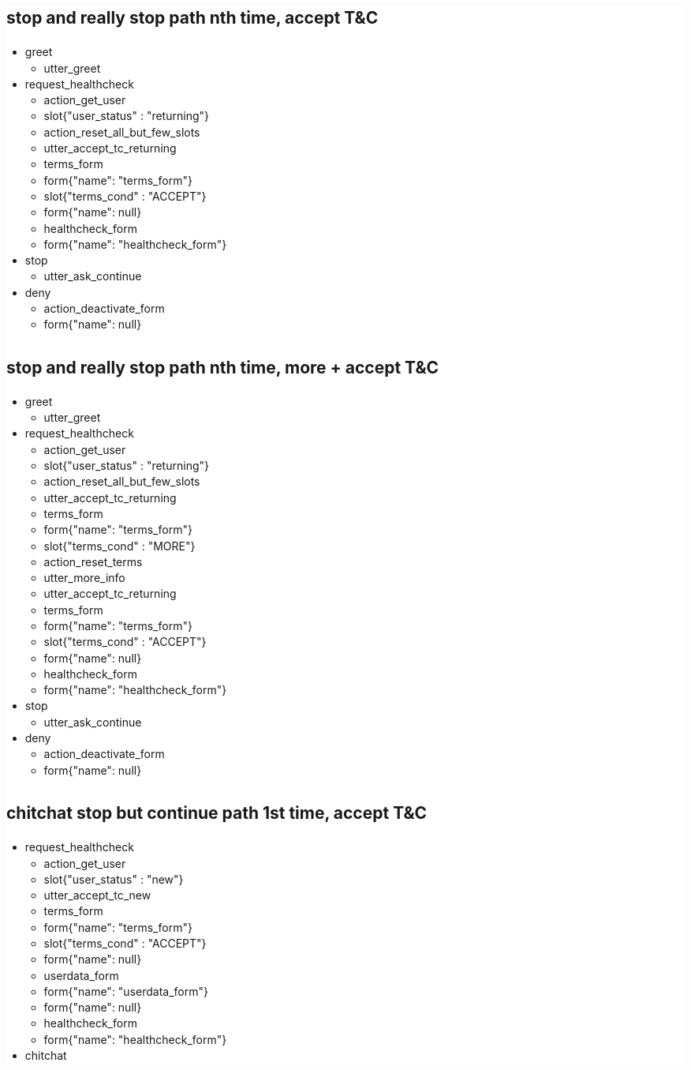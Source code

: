 ## stop and really stop path nth time, accept T&C
* greet
    - utter_greet
* request_healthcheck
    - action_get_user
    - slot{"user_status" : "returning"}
    - action_reset_all_but_few_slots
    - utter_accept_tc_returning
    - terms_form
    - form{"name": "terms_form"}
    - slot{"terms_cond" : "ACCEPT"}
    - form{"name": null}
    - healthcheck_form
    - form{"name": "healthcheck_form"}
* stop
    - utter_ask_continue
* deny
    - action_deactivate_form
    - form{"name": null}

## stop and really stop path nth time, more + accept T&C
* greet
    - utter_greet
* request_healthcheck
    - action_get_user
    - slot{"user_status" : "returning"}
    - action_reset_all_but_few_slots
    - utter_accept_tc_returning
    - terms_form
    - form{"name": "terms_form"}
    - slot{"terms_cond" : "MORE"}
    - action_reset_terms
    - utter_more_info
    - utter_accept_tc_returning
    - terms_form
    - form{"name": "terms_form"}
    - slot{"terms_cond" : "ACCEPT"}
    - form{"name": null}
    - healthcheck_form
    - form{"name": "healthcheck_form"}
* stop
    - utter_ask_continue
* deny
    - action_deactivate_form
    - form{"name": null}

## chitchat stop but continue path 1st time, accept T&C
* request_healthcheck
    - action_get_user
    - slot{"user_status" : "new"}
    - utter_accept_tc_new
    - terms_form
    - form{"name": "terms_form"}
    - slot{"terms_cond" : "ACCEPT"}
    - form{"name": null}
    - userdata_form
    - form{"name": "userdata_form"}
    - form{"name": null}
    - healthcheck_form
    - form{"name": "healthcheck_form"}
* chitchat